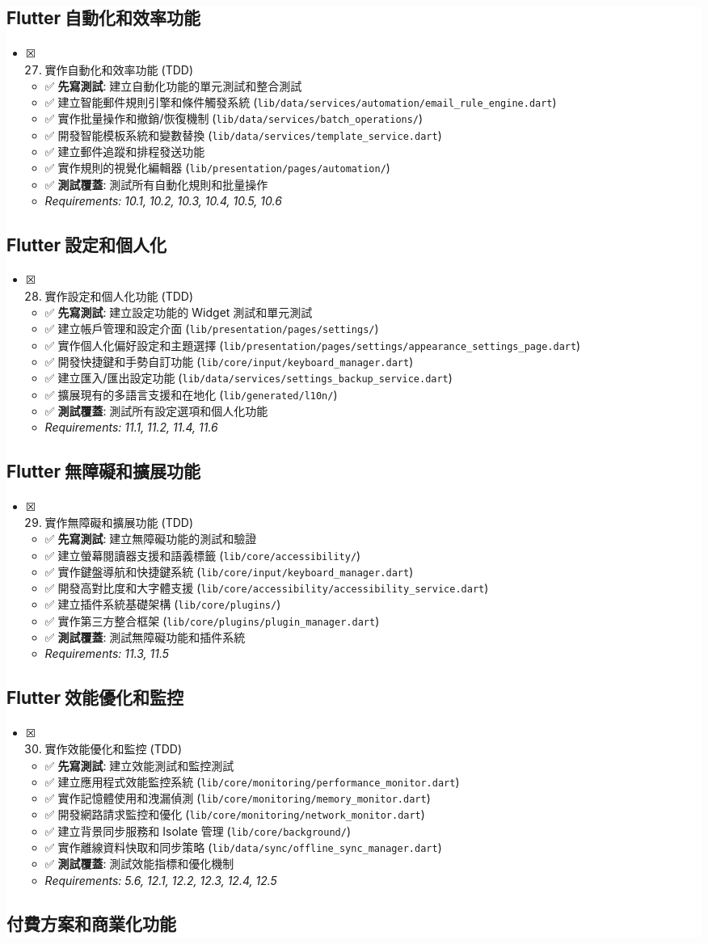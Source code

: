 ## Flutter 自動化和效率功能

- [x] 27. 實作自動化和效率功能 (TDD)
  - ✅ **先寫測試**: 建立自動化功能的單元測試和整合測試
  - ✅ 建立智能郵件規則引擎和條件觸發系統 (`lib/data/services/automation/email_rule_engine.dart`)
  - ✅ 實作批量操作和撤銷/恢復機制 (`lib/data/services/batch_operations/`)
  - ✅ 開發智能模板系統和變數替換 (`lib/data/services/template_service.dart`)
  - ✅ 建立郵件追蹤和排程發送功能
  - ✅ 實作規則的視覺化編輯器 (`lib/presentation/pages/automation/`)
  - ✅ **測試覆蓋**: 測試所有自動化規則和批量操作
  - _Requirements: 10.1, 10.2, 10.3, 10.4, 10.5, 10.6_

## Flutter 設定和個人化

- [x] 28. 實作設定和個人化功能 (TDD)
  - ✅ **先寫測試**: 建立設定功能的 Widget 測試和單元測試
  - ✅ 建立帳戶管理和設定介面 (`lib/presentation/pages/settings/`)
  - ✅ 實作個人化偏好設定和主題選擇 (`lib/presentation/pages/settings/appearance_settings_page.dart`)
  - ✅ 開發快捷鍵和手勢自訂功能 (`lib/core/input/keyboard_manager.dart`)
  - ✅ 建立匯入/匯出設定功能 (`lib/data/services/settings_backup_service.dart`)
  - ✅ 擴展現有的多語言支援和在地化 (`lib/generated/l10n/`)
  - ✅ **測試覆蓋**: 測試所有設定選項和個人化功能
  - _Requirements: 11.1, 11.2, 11.4, 11.6_

## Flutter 無障礙和擴展功能

- [x] 29. 實作無障礙和擴展功能 (TDD)
  - ✅ **先寫測試**: 建立無障礙功能的測試和驗證
  - ✅ 建立螢幕閱讀器支援和語義標籤 (`lib/core/accessibility/`)
  - ✅ 實作鍵盤導航和快捷鍵系統 (`lib/core/input/keyboard_manager.dart`)
  - ✅ 開發高對比度和大字體支援 (`lib/core/accessibility/accessibility_service.dart`)
  - ✅ 建立插件系統基礎架構 (`lib/core/plugins/`)
  - ✅ 實作第三方整合框架 (`lib/core/plugins/plugin_manager.dart`)
  - ✅ **測試覆蓋**: 測試無障礙功能和插件系統
  - _Requirements: 11.3, 11.5_

## Flutter 效能優化和監控

- [x] 30. 實作效能優化和監控 (TDD)
  - ✅ **先寫測試**: 建立效能測試和監控測試
  - ✅ 建立應用程式效能監控系統 (`lib/core/monitoring/performance_monitor.dart`)
  - ✅ 實作記憶體使用和洩漏偵測 (`lib/core/monitoring/memory_monitor.dart`)
  - ✅ 開發網路請求監控和優化 (`lib/core/monitoring/network_monitor.dart`)
  - ✅ 建立背景同步服務和 Isolate 管理 (`lib/core/background/`)
  - ✅ 實作離線資料快取和同步策略 (`lib/data/sync/offline_sync_manager.dart`)
  - ✅ **測試覆蓋**: 測試效能指標和優化機制
  - _Requirements: 5.6, 12.1, 12.2, 12.3, 12.4, 12.5_

## 付費方案和商業化功能
